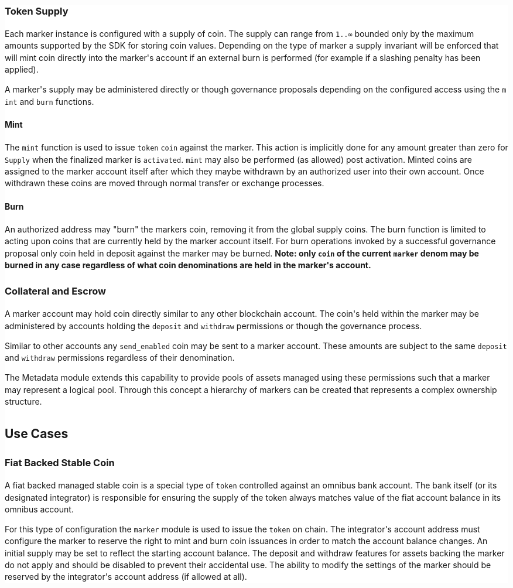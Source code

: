 ### Token Supply

Each marker instance is configured with a supply of coin.  The supply can range from `1..∞` bounded only by the maximum amounts supported by the SDK for storing coin values.  Depending on the type of marker a supply invariant will be enforced that will mint coin directly into the marker's account if an external burn is performed \(for example if a slashing penalty has been applied\).

A marker's supply may be administered directly or though governance proposals depending on the configured access using the `mint` and `burn` functions.

#### **Mint**

The `mint` function is used to issue `token` `coin` against the marker. This action is implicitly done for any amount greater than zero for `Supply` when the finalized marker is `activated`. `mint` may also be performed \(as allowed\) post activation. Minted coins are assigned to the marker account itself after which they maybe withdrawn by an authorized user into their own account. Once withdrawn these coins are moved through normal transfer or exchange processes.

#### **Burn**

An authorized address may "burn" the markers coin, removing it from the global supply coins. The burn function is limited to acting upon coins that are currently held by the marker account itself. For burn operations invoked by a successful governance proposal only coin held in deposit against the marker may be burned. **Note: only `coin` of the current `marker` denom may be burned in any case regardless of what coin denominations are held in the marker's account.**

### Collateral and Escrow

A marker account may hold coin directly similar to any other blockchain account.  The coin's held within the marker may be administered by accounts holding the `deposit` and `withdraw` permissions or though the governance process.  

Similar to other accounts any `send_enabled` coin may be sent to a marker account.  These amounts are subject to the same `deposit` and `withdraw` permissions regardless of their denomination.

The Metadata module extends this capability to provide pools of assets managed using these permissions such that a marker may represent a logical pool.  Through this concept a hierarchy of markers can be created that represents a complex ownership structure.

## Use Cases

### Fiat Backed Stable Coin

A fiat backed managed stable coin is a special type of `token` controlled against an omnibus bank account. The bank itself \(or its designated integrator\) is responsible for ensuring the supply of the token always matches value of the fiat account balance in its omnibus account.

For this type of configuration the `marker` module is used to issue the `token` on chain. The integrator's account address must configure the marker to reserve the right to mint and burn coin issuances in order to match the account balance changes. An initial supply may be set to reflect the starting account balance. The deposit and withdraw features for assets backing the marker do not apply and should be disabled to prevent their accidental use. The ability to modify the settings of the marker should be reserved by the integrator's account address \(if allowed at all\).
